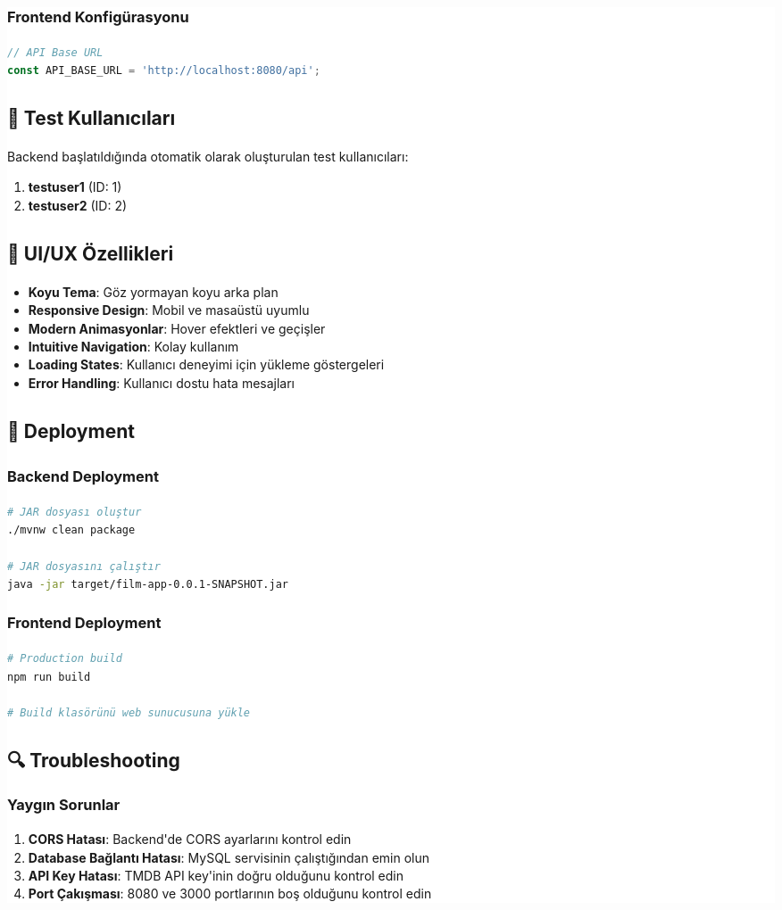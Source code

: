 ### Frontend Konfigürasyonu
```typescript
// API Base URL
const API_BASE_URL = 'http://localhost:8080/api';
```

## 👥 Test Kullanıcıları

Backend başlatıldığında otomatik olarak oluşturulan test kullanıcıları:

1. **testuser1** (ID: 1)
2. **testuser2** (ID: 2)

## 🎨 UI/UX Özellikleri

- **Koyu Tema**: Göz yormayan koyu arka plan
- **Responsive Design**: Mobil ve masaüstü uyumlu
- **Modern Animasyonlar**: Hover efektleri ve geçişler
- **Intuitive Navigation**: Kolay kullanım
- **Loading States**: Kullanıcı deneyimi için yükleme göstergeleri
- **Error Handling**: Kullanıcı dostu hata mesajları

## 🚀 Deployment

### Backend Deployment
```bash
# JAR dosyası oluştur
./mvnw clean package

# JAR dosyasını çalıştır
java -jar target/film-app-0.0.1-SNAPSHOT.jar
```

### Frontend Deployment
```bash
# Production build
npm run build

# Build klasörünü web sunucusuna yükle
```

## 🔍 Troubleshooting

### Yaygın Sorunlar

1. **CORS Hatası**: Backend'de CORS ayarlarını kontrol edin
2. **Database Bağlantı Hatası**: MySQL servisinin çalıştığından emin olun
3. **API Key Hatası**: TMDB API key'inin doğru olduğunu kontrol edin
4. **Port Çakışması**: 8080 ve 3000 portlarının boş olduğunu kontrol edin
